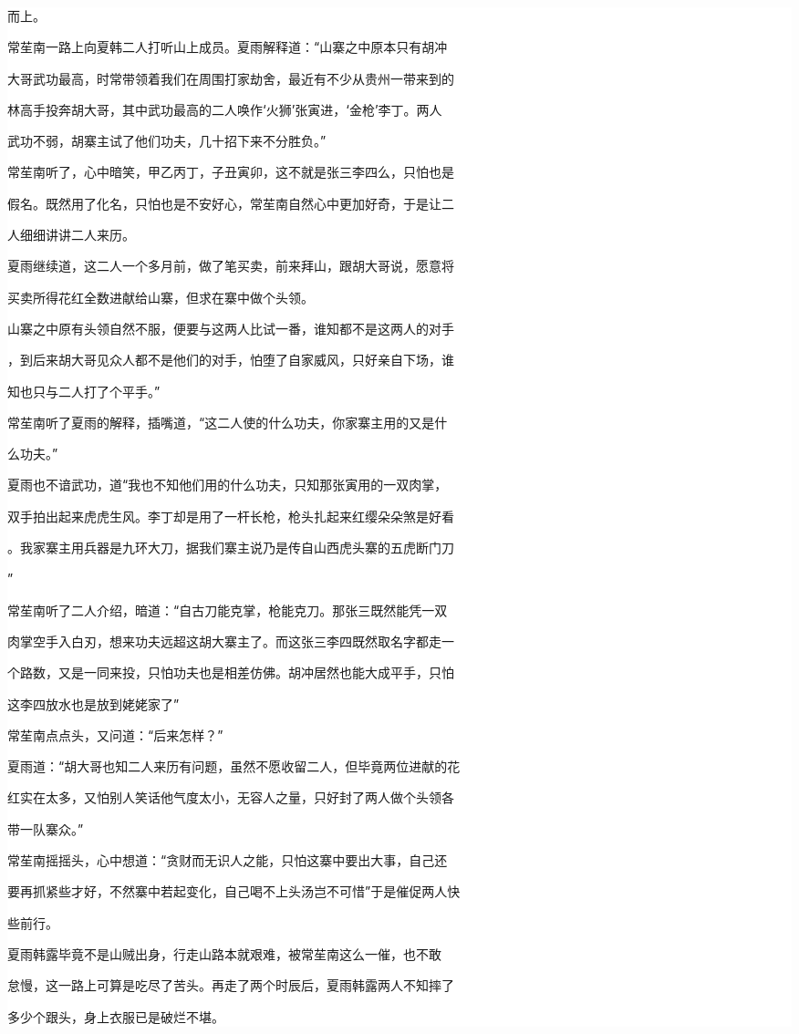 而上。

常苼南一路上向夏韩二人打听山上成员。夏雨解释道：“山寨之中原本只有胡冲

大哥武功最高，时常带领着我们在周围打家劫舍，最近有不少从贵州一带来到的

林高手投奔胡大哥，其中武功最高的二人唤作‘火狮’张寅进，‘金枪’李丁。两人

武功不弱，胡寨主试了他们功夫，几十招下来不分胜负。”

常苼南听了，心中暗笑，甲乙丙丁，子丑寅卯，这不就是张三李四么，只怕也是

假名。既然用了化名，只怕也是不安好心，常苼南自然心中更加好奇，于是让二

人细细讲讲二人来历。

夏雨继续道，这二人一个多月前，做了笔买卖，前来拜山，跟胡大哥说，愿意将

买卖所得花红全数进献给山寨，但求在寨中做个头领。

山寨之中原有头领自然不服，便要与这两人比试一番，谁知都不是这两人的对手

，到后来胡大哥见众人都不是他们的对手，怕堕了自家威风，只好亲自下场，谁

知也只与二人打了个平手。”

常苼南听了夏雨的解释，插嘴道，“这二人使的什么功夫，你家寨主用的又是什

么功夫。”

夏雨也不谙武功，道“我也不知他们用的什么功夫，只知那张寅用的一双肉掌，

双手拍出起来虎虎生风。李丁却是用了一杆长枪，枪头扎起来红缨朵朵煞是好看

。我家寨主用兵器是九环大刀，据我们寨主说乃是传自山西虎头寨的五虎断门刀

”

常苼南听了二人介绍，暗道：“自古刀能克掌，枪能克刀。那张三既然能凭一双

肉掌空手入白刃，想来功夫远超这胡大寨主了。而这张三李四既然取名字都走一

个路数，又是一同来投，只怕功夫也是相差仿佛。胡冲居然也能大成平手，只怕

这李四放水也是放到姥姥家了”

常苼南点点头，又问道：“后来怎样？”

夏雨道：“胡大哥也知二人来历有问题，虽然不愿收留二人，但毕竟两位进献的花

红实在太多，又怕别人笑话他气度太小，无容人之量，只好封了两人做个头领各

带一队寨众。”

常苼南摇摇头，心中想道：“贪财而无识人之能，只怕这寨中要出大事，自己还

要再抓紧些才好，不然寨中若起变化，自己喝不上头汤岂不可惜”于是催促两人快

些前行。

夏雨韩露毕竟不是山贼出身，行走山路本就艰难，被常苼南这么一催，也不敢

怠慢，这一路上可算是吃尽了苦头。再走了两个时辰后，夏雨韩露两人不知摔了

多少个跟头，身上衣服已是破烂不堪。
